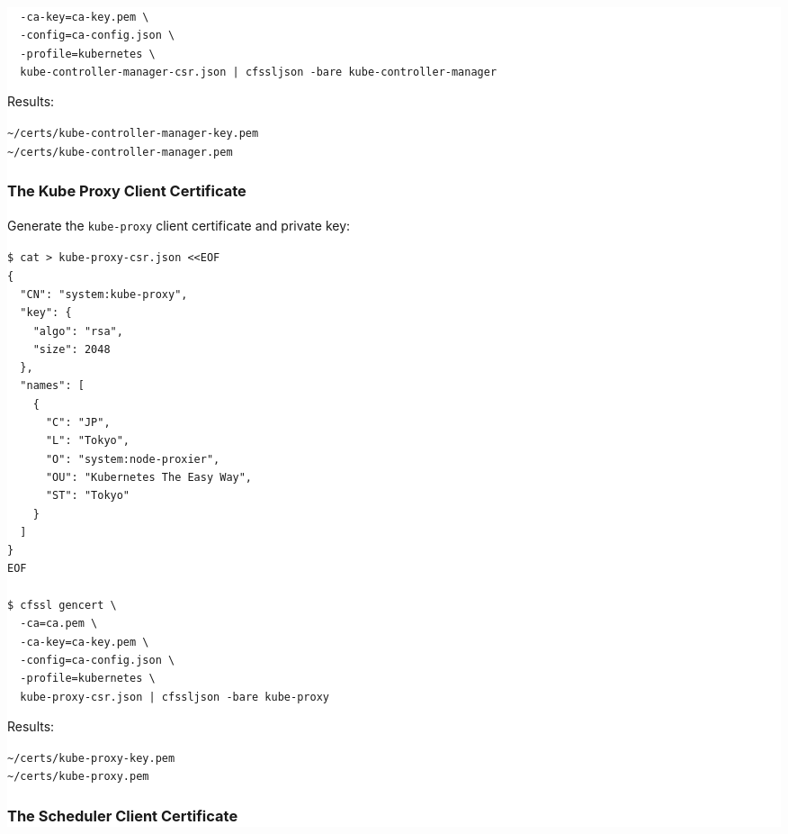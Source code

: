 ```
  -ca-key=ca-key.pem \
  -config=ca-config.json \
  -profile=kubernetes \
  kube-controller-manager-csr.json | cfssljson -bare kube-controller-manager
```

Results:

```
~/certs/kube-controller-manager-key.pem
~/certs/kube-controller-manager.pem
```


### The Kube Proxy Client Certificate

Generate the `kube-proxy` client certificate and private key:

```
$ cat > kube-proxy-csr.json <<EOF
{
  "CN": "system:kube-proxy",
  "key": {
    "algo": "rsa",
    "size": 2048
  },
  "names": [
    {
      "C": "JP",
      "L": "Tokyo",
      "O": "system:node-proxier",
      "OU": "Kubernetes The Easy Way",
      "ST": "Tokyo"
    }
  ]
}
EOF

$ cfssl gencert \
  -ca=ca.pem \
  -ca-key=ca-key.pem \
  -config=ca-config.json \
  -profile=kubernetes \
  kube-proxy-csr.json | cfssljson -bare kube-proxy
```

Results:

```
~/certs/kube-proxy-key.pem
~/certs/kube-proxy.pem
```

### The Scheduler Client Certificate
